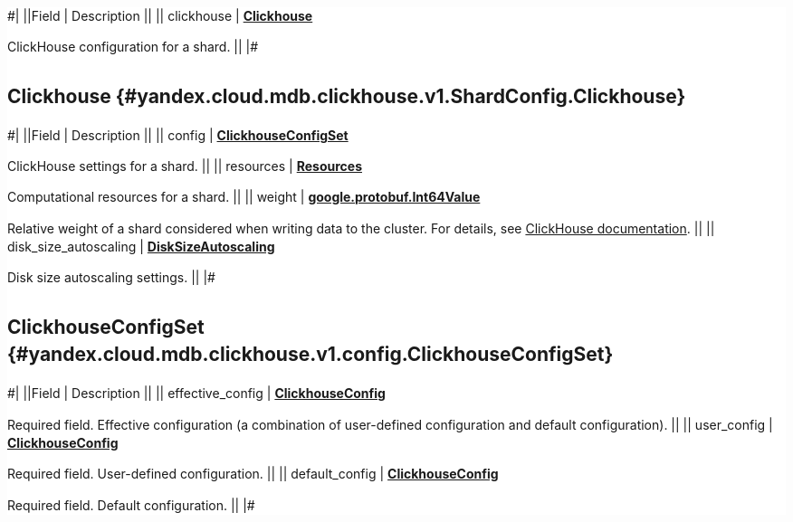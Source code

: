 #|
||Field | Description ||
|| clickhouse | **[Clickhouse](#yandex.cloud.mdb.clickhouse.v1.ShardConfig.Clickhouse)**

ClickHouse configuration for a shard. ||
|#

## Clickhouse {#yandex.cloud.mdb.clickhouse.v1.ShardConfig.Clickhouse}

#|
||Field | Description ||
|| config | **[ClickhouseConfigSet](#yandex.cloud.mdb.clickhouse.v1.config.ClickhouseConfigSet)**

ClickHouse settings for a shard. ||
|| resources | **[Resources](#yandex.cloud.mdb.clickhouse.v1.Resources)**

Computational resources for a shard. ||
|| weight | **[google.protobuf.Int64Value](https://developers.google.com/protocol-buffers/docs/reference/csharp/class/google/protobuf/well-known-types/int64-value)**

Relative weight of a shard considered when writing data to the cluster.
For details, see [ClickHouse documentation](https://clickhouse.com/docs/en/operations/table_engines/distributed/). ||
|| disk_size_autoscaling | **[DiskSizeAutoscaling](#yandex.cloud.mdb.clickhouse.v1.DiskSizeAutoscaling)**

Disk size autoscaling settings. ||
|#

## ClickhouseConfigSet {#yandex.cloud.mdb.clickhouse.v1.config.ClickhouseConfigSet}

#|
||Field | Description ||
|| effective_config | **[ClickhouseConfig](#yandex.cloud.mdb.clickhouse.v1.config.ClickhouseConfig)**

Required field. Effective configuration (a combination of user-defined configuration and default configuration). ||
|| user_config | **[ClickhouseConfig](#yandex.cloud.mdb.clickhouse.v1.config.ClickhouseConfig)**

Required field. User-defined configuration. ||
|| default_config | **[ClickhouseConfig](#yandex.cloud.mdb.clickhouse.v1.config.ClickhouseConfig)**

Required field. Default configuration. ||
|#

